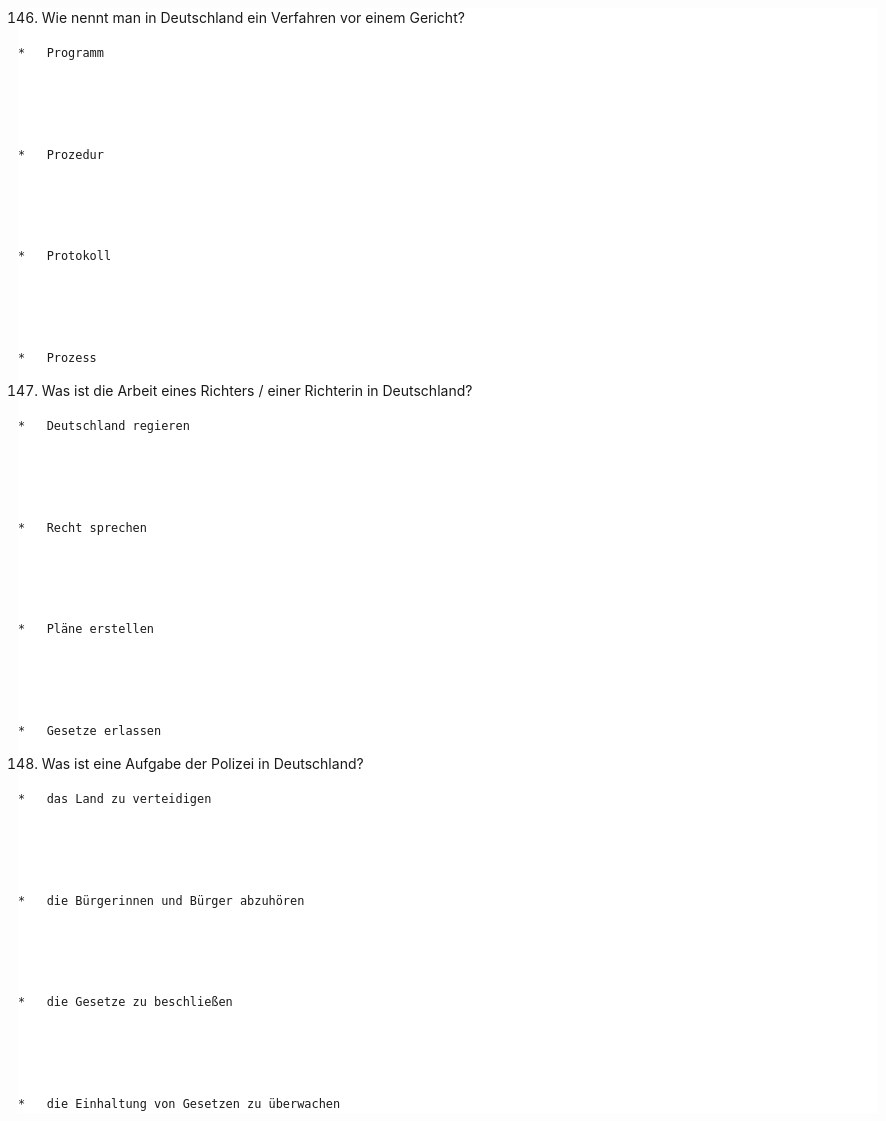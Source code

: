 


146. Wie nennt man in Deutschland ein Verfahren vor einem Gericht?

    *   Programm




    *   Prozedur




    *   Protokoll




    *   Prozess








147. Was ist die Arbeit eines Richters / einer Richterin in Deutschland?

    *   Deutschland regieren




    *   Recht sprechen




    *   Pläne erstellen




    *   Gesetze erlassen








148. Was ist eine Aufgabe der Polizei in Deutschland?

    *   das Land zu verteidigen




    *   die Bürgerinnen und Bürger abzuhören




    *   die Gesetze zu beschließen




    *   die Einhaltung von Gesetzen zu überwachen







